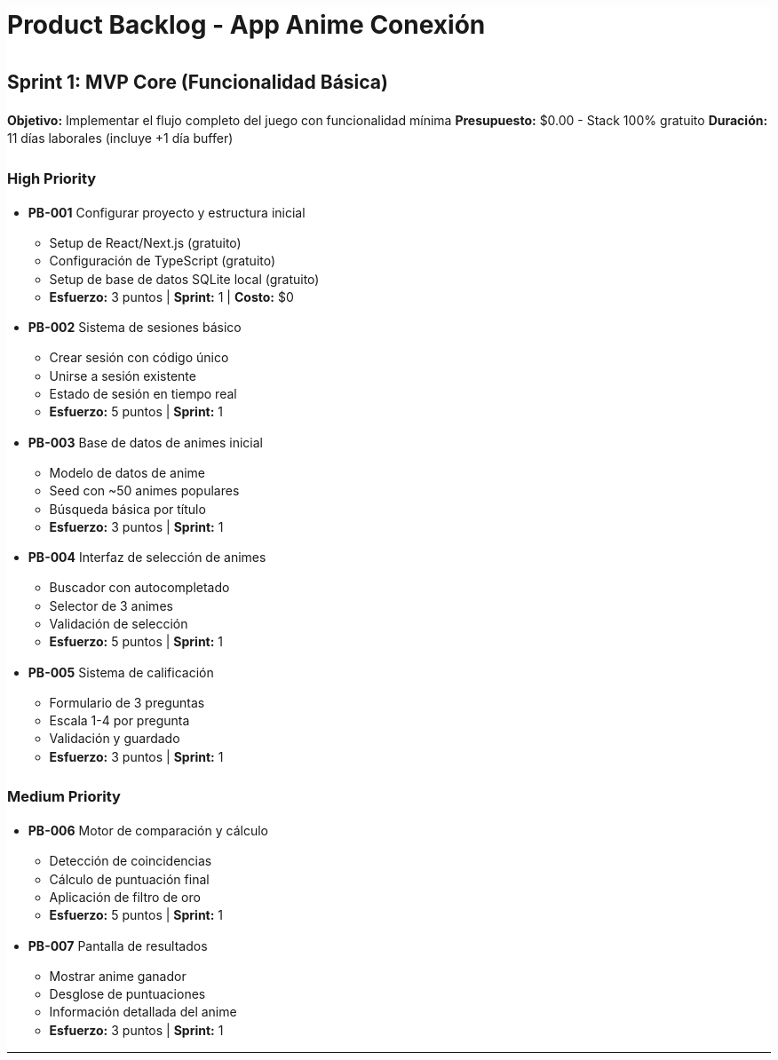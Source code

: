 # Product Backlog - App Anime Conexión

## Sprint 1: MVP Core (Funcionalidad Básica)
**Objetivo:** Implementar el flujo completo del juego con funcionalidad mínima
**Presupuesto:** $0.00 - Stack 100% gratuito
**Duración:** 11 días laborales (incluye +1 día buffer)

### High Priority
- **PB-001** Configurar proyecto y estructura inicial
  - Setup de React/Next.js (gratuito)
  - Configuración de TypeScript (gratuito)
  - Setup de base de datos SQLite local (gratuito)
  - **Esfuerzo:** 3 puntos | **Sprint:** 1 | **Costo:** $0

- **PB-002** Sistema de sesiones básico
  - Crear sesión con código único
  - Unirse a sesión existente
  - Estado de sesión en tiempo real
  - **Esfuerzo:** 5 puntos | **Sprint:** 1

- **PB-003** Base de datos de animes inicial
  - Modelo de datos de anime
  - Seed con ~50 animes populares
  - Búsqueda básica por título
  - **Esfuerzo:** 3 puntos | **Sprint:** 1

- **PB-004** Interfaz de selección de animes
  - Buscador con autocompletado
  - Selector de 3 animes
  - Validación de selección
  - **Esfuerzo:** 5 puntos | **Sprint:** 1

- **PB-005** Sistema de calificación
  - Formulario de 3 preguntas
  - Escala 1-4 por pregunta
  - Validación y guardado
  - **Esfuerzo:** 3 puntos | **Sprint:** 1

### Medium Priority
- **PB-006** Motor de comparación y cálculo
  - Detección de coincidencias
  - Cálculo de puntuación final
  - Aplicación de filtro de oro
  - **Esfuerzo:** 5 puntos | **Sprint:** 1

- **PB-007** Pantalla de resultados
  - Mostrar anime ganador
  - Desglose de puntuaciones
  - Información detallada del anime
  - **Esfuerzo:** 3 puntos | **Sprint:** 1

---